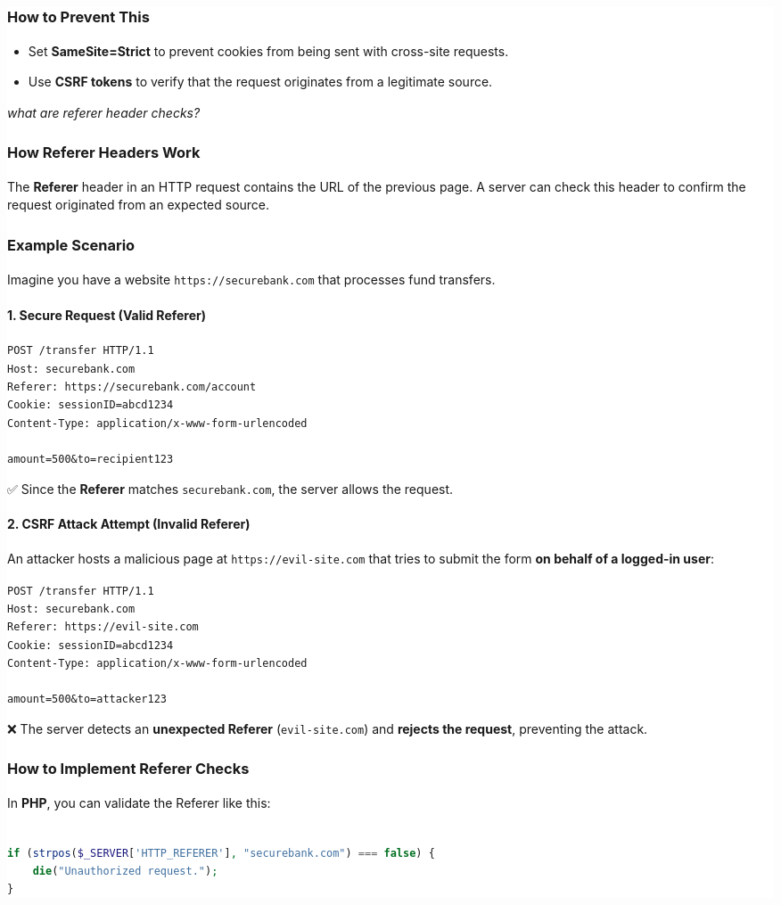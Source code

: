 ### **How to Prevent This**

- Set **SameSite=Strict** to prevent cookies from being sent with cross-site requests.
    
- Use **CSRF tokens** to verify that the request originates from a legitimate source.

_what are referer header checks?_

### **How Referer Headers Work**

The **Referer** header in an HTTP request contains the URL of the previous page. A server can check this header to confirm the request originated from an expected source.

### **Example Scenario**

Imagine you have a website `https://securebank.com` that processes fund transfers.

#### **1. Secure Request (Valid Referer)**

```http
POST /transfer HTTP/1.1
Host: securebank.com
Referer: https://securebank.com/account
Cookie: sessionID=abcd1234
Content-Type: application/x-www-form-urlencoded

amount=500&to=recipient123
```

✅ Since the **Referer** matches `securebank.com`, the server allows the request.

#### **2. CSRF Attack Attempt (Invalid Referer)**

An attacker hosts a malicious page at `https://evil-site.com` that tries to submit the form **on behalf of a logged-in user**:

```http
POST /transfer HTTP/1.1
Host: securebank.com
Referer: https://evil-site.com
Cookie: sessionID=abcd1234
Content-Type: application/x-www-form-urlencoded

amount=500&to=attacker123

```

❌ The server detects an **unexpected Referer** (`evil-site.com`) and **rejects the request**, preventing the attack.

### **How to Implement Referer Checks**

In **PHP**, you can validate the Referer like this:

```php

if (strpos($_SERVER['HTTP_REFERER'], "securebank.com") === false) {
    die("Unauthorized request.");
}

```
